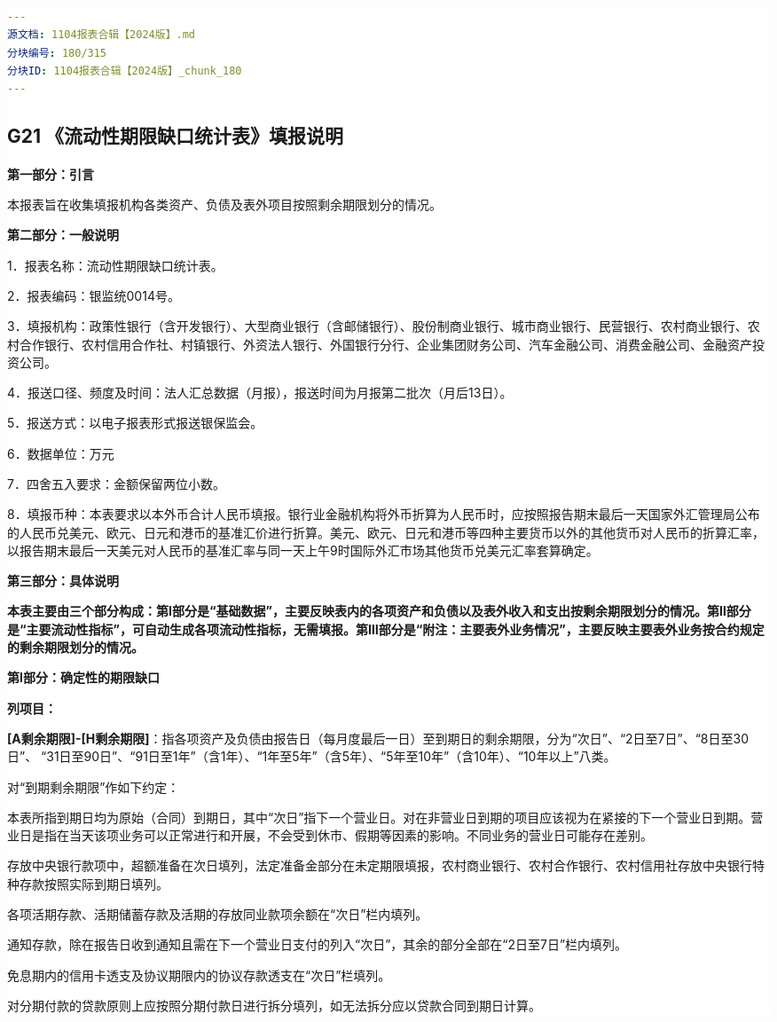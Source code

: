 ```yaml
---
源文档: 1104报表合辑【2024版】.md
分块编号: 180/315
分块ID: 1104报表合辑【2024版】_chunk_180
---
```


## G21 《流动性期限缺口统计表》填报说明

**第一部分：引言**

本报表旨在收集填报机构各类资产、负债及表外项目按照剩余期限划分的情况。

**第二部分：一般说明**

1．报表名称：流动性期限缺口统计表。

2．报表编码：银监统0014号。

3．填报机构：政策性银行（含开发银行）、大型商业银行（含邮储银行）、股份制商业银行、城市商业银行、民营银行、农村商业银行、农村合作银行、农村信用合作社、村镇银行、外资法人银行、外国银行分行、企业集团财务公司、汽车金融公司、消费金融公司、金融资产投资公司。

4．报送口径、频度及时间：法人汇总数据（月报），报送时间为月报第二批次（月后13日）。

5．报送方式：以电子报表形式报送银保监会。

6．数据单位：万元

7．四舍五入要求：金额保留两位小数。

8．填报币种：本表要求以本外币合计人民币填报。银行业金融机构将外币折算为人民币时，应按照报告期末最后一天国家外汇管理局公布的人民币兑美元、欧元、日元和港币的基准汇价进行折算。美元、欧元、日元和港币等四种主要货币以外的其他货币对人民币的折算汇率，以报告期末最后一天美元对人民币的基准汇率与同一天上午9时国际外汇市场其他货币兑美元汇率套算确定。

**第三部分：具体说明**

**本表主要由三个部分构成：第I部分是“基础数据”，主要反映表内的各项资产和负债以及表外收入和支出按剩余期限划分的情况。第Ⅱ部分是“主要流动性指标”，可自动生成各项流动性指标，无需填报。第Ⅲ部分是“附注：主要表外业务情况”，主要反映主要表外业务按合约规定的剩余期限划分的情况。**

**第I部分：确定性的期限缺口**

**列项目：**

**[A剩余期限]-[H剩余期限]**：指各项资产及负债由报告日（每月度最后一日）至到期日的剩余期限，分为“次日”、“2日至7日”、“8日至30日”、 “31日至90日”、“91日至1年”（含1年）、“1年至5年”（含5年）、“5年至10年”（含10年）、“10年以上”八类。

对“到期剩余期限”作如下约定：

本表所指到期日均为原始（合同）到期日，其中“次日”指下一个营业日。对在非营业日到期的项目应该视为在紧接的下一个营业日到期。营业日是指在当天该项业务可以正常进行和开展，不会受到休市、假期等因素的影响。不同业务的营业日可能存在差别。

存放中央银行款项中，超额准备在次日填列，法定准备金部分在未定期限填报，农村商业银行、农村合作银行、农村信用社存放中央银行特种存款按照实际到期日填列。

各项活期存款、活期储蓄存款及活期的存放同业款项余额在“次日”栏内填列。

通知存款，除在报告日收到通知且需在下一个营业日支付的列入“次日”，其余的部分全部在“2日至7日”栏内填列。

免息期内的信用卡透支及协议期限内的协议存款透支在“次日”栏填列。

对分期付款的贷款原则上应按照分期付款日进行拆分填列，如无法拆分应以贷款合同到期日计算。
